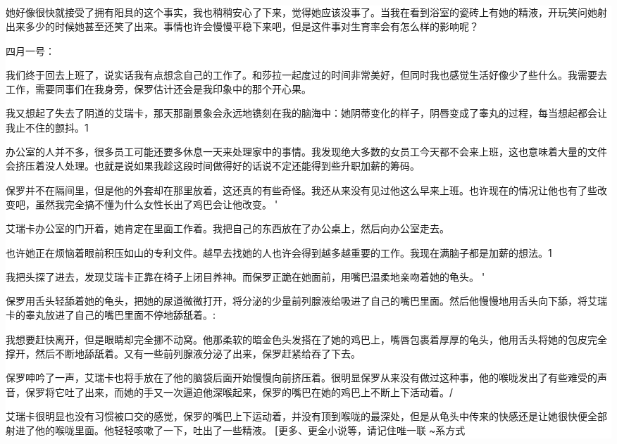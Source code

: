 


她好像很快就接受了拥有阳具的这个事实，我也稍稍安心了下来，觉得她应该没事了。当我在看到浴室的瓷砖上有她的精液，开玩笑问她射出来多少的时候她甚至还笑了出来。事情也许会慢慢平稳下来吧，但是这件事对生育率会有怎么样的影响呢？





四月一号：





我们终于回去上班了，说实话我有点想念自己的工作了。和莎拉一起度过的时间非常美好，但同时我也感觉生活好像少了些什么。我需要去工作，需要同事们在我身旁，保罗估计还会是我印象中的那个开心果。





我又想起了失去了阴道的艾瑞卡，那天那副景象会永远地镌刻在我的脑海中：她阴蒂变化的样子，阴唇变成了睾丸的过程，每当想起都会让我止不住的颤抖。1





办公室的人并不多，很多员工可能还要多休息一天来处理家中的事情。我发现绝大多数的女员工今天都不会来上班，这也意味着大量的文件会挤压着没人处理。也就是说如果我趁这段时间做得好的话说不定还能得到些升职加薪的筹码。





保罗并不在隔间里，但是他的外套却在那里放着，这还真的有些奇怪。我还从来没有见过他这么早来上班。也许现在的情况让他也有了些改变吧，虽然我完全搞不懂为什么女性长出了鸡巴会让他改变。 '





艾瑞卡办公室的门开着，她肯定在里面工作着。我把自己的东西放在了办公桌上，然后向办公室走去。



也许她正在烦恼着眼前积压如山的专利文件。越早去找她的人也许会得到越多越重要的工作。我现在满脑子都是加薪的想法。1





我把头探了进去，发现艾瑞卡正靠在椅子上闭目养神。而保罗正跪在她面前，用嘴巴温柔地亲吻着她的龟头。 '





保罗用舌头轻舔着她的龟头，把她的尿道微微打开，将分泌的少量前列腺液给吸进了自己的嘴巴里面。然后他慢慢地用舌头向下舔，将艾瑞卡的睾丸放进了自己的嘴巴里面不停地舔舐着。:





我想要赶快离开，但是眼睛却完全挪不动窝。他那柔软的暗金色头发搭在了她的鸡巴上，嘴唇包裹着厚厚的龟头，他用舌头将她的包皮完全撑开，然后不断地舔舐着。又有一些前列腺液分泌了出来，保罗赶紧给吞了下去。





保罗呻吟了一声，艾瑞卡也将手放在了他的脑袋后面开始慢慢向前挤压着。很明显保罗从来没有做过这种事，他的喉咙发出了有些难受的声音，保罗将它吐了出来，而她的手又一次逼迫他深喉起来，保罗的嘴巴在她的鸡巴上不断上下活动着。/





艾瑞卡很明显也没有习惯被口交的感觉，保罗的嘴巴上下运动着，并没有顶到喉咙的最深处，但是从龟头中传来的快感还是让她很快便全部射进了他的喉咙里面。他轻轻咳嗽了一下，吐出了一些精液。 [更多、更全小说等，请记住唯一联 ~系方式
